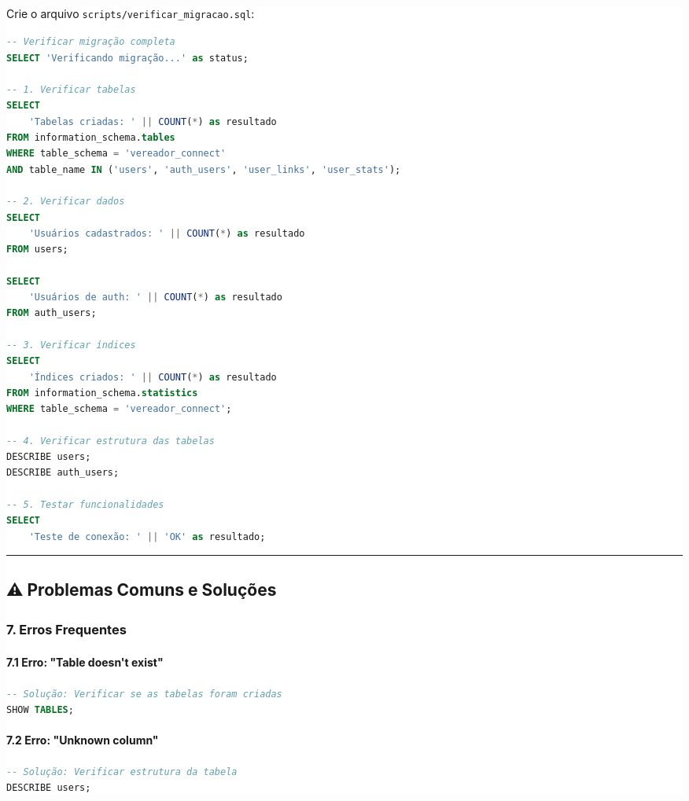 Crie o arquivo `scripts/verificar_migracao.sql`:

```sql
-- Verificar migração completa
SELECT 'Verificando migração...' as status;

-- 1. Verificar tabelas
SELECT 
    'Tabelas criadas: ' || COUNT(*) as resultado
FROM information_schema.tables 
WHERE table_schema = 'vereador_connect' 
AND table_name IN ('users', 'auth_users', 'user_links', 'user_stats');

-- 2. Verificar dados
SELECT 
    'Usuários cadastrados: ' || COUNT(*) as resultado
FROM users;

SELECT 
    'Usuários de auth: ' || COUNT(*) as resultado
FROM auth_users;

-- 3. Verificar índices
SELECT 
    'Índices criados: ' || COUNT(*) as resultado
FROM information_schema.statistics 
WHERE table_schema = 'vereador_connect';

-- 4. Verificar estrutura das tabelas
DESCRIBE users;
DESCRIBE auth_users;

-- 5. Testar funcionalidades
SELECT 
    'Teste de conexão: ' || 'OK' as resultado;
```

---

## ⚠️ **Problemas Comuns e Soluções**

### **7. Erros Frequentes**

#### **7.1 Erro: "Table doesn't exist"**
```sql
-- Solução: Verificar se as tabelas foram criadas
SHOW TABLES;
```

#### **7.2 Erro: "Unknown column"**
```sql
-- Solução: Verificar estrutura da tabela
DESCRIBE users;
```
